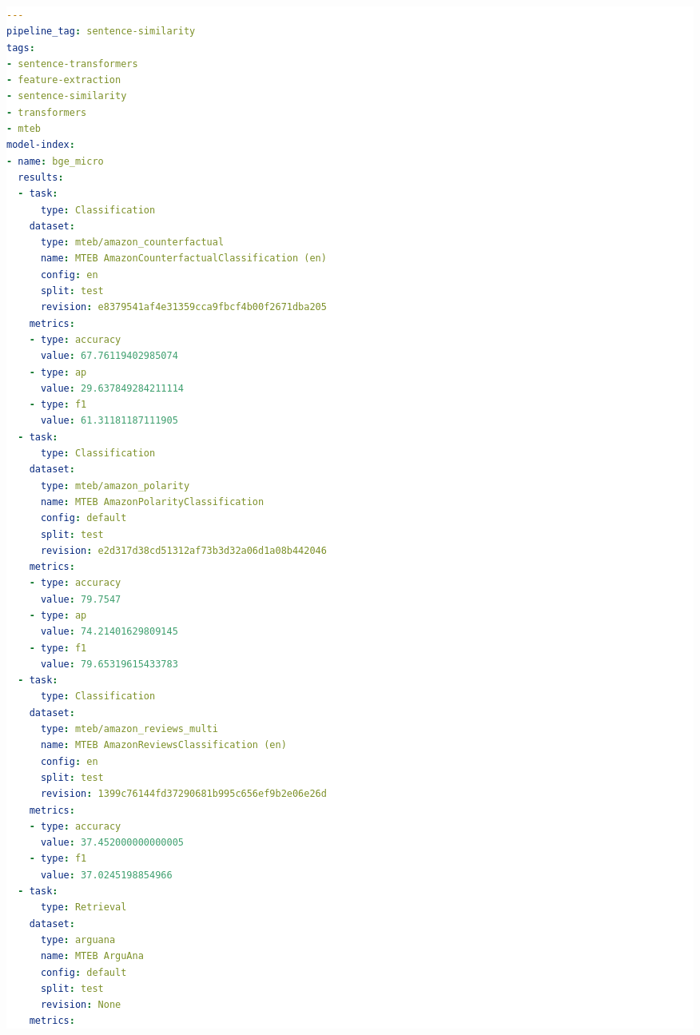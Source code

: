 ```yaml
---
pipeline_tag: sentence-similarity
tags:
- sentence-transformers
- feature-extraction
- sentence-similarity
- transformers
- mteb
model-index:
- name: bge_micro
  results:
  - task:
      type: Classification
    dataset:
      type: mteb/amazon_counterfactual
      name: MTEB AmazonCounterfactualClassification (en)
      config: en
      split: test
      revision: e8379541af4e31359cca9fbcf4b00f2671dba205
    metrics:
    - type: accuracy
      value: 67.76119402985074
    - type: ap
      value: 29.637849284211114
    - type: f1
      value: 61.31181187111905
  - task:
      type: Classification
    dataset:
      type: mteb/amazon_polarity
      name: MTEB AmazonPolarityClassification
      config: default
      split: test
      revision: e2d317d38cd51312af73b3d32a06d1a08b442046
    metrics:
    - type: accuracy
      value: 79.7547
    - type: ap
      value: 74.21401629809145
    - type: f1
      value: 79.65319615433783
  - task:
      type: Classification
    dataset:
      type: mteb/amazon_reviews_multi
      name: MTEB AmazonReviewsClassification (en)
      config: en
      split: test
      revision: 1399c76144fd37290681b995c656ef9b2e06e26d
    metrics:
    - type: accuracy
      value: 37.452000000000005
    - type: f1
      value: 37.0245198854966
  - task:
      type: Retrieval
    dataset:
      type: arguana
      name: MTEB ArguAna
      config: default
      split: test
      revision: None
    metrics:
```